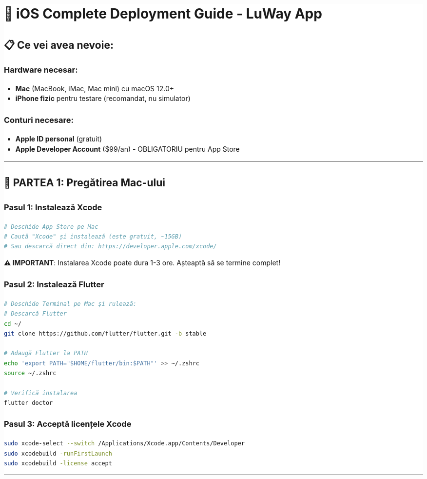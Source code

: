# 🍎 iOS Complete Deployment Guide - LuWay App

## 📋 Ce vei avea nevoie:

### Hardware necesar:
- **Mac** (MacBook, iMac, Mac mini) cu macOS 12.0+ 
- **iPhone fizic** pentru testare (recomandat, nu simulator)

### Conturi necesare:
- **Apple ID personal** (gratuit)
- **Apple Developer Account** ($99/an) - OBLIGATORIU pentru App Store

---

## 🚀 PARTEA 1: Pregătirea Mac-ului

### Pasul 1: Instalează Xcode
```bash
# Deschide App Store pe Mac
# Caută "Xcode" și instalează (este gratuit, ~15GB)
# Sau descarcă direct din: https://developer.apple.com/xcode/
```

**⚠️ IMPORTANT**: Instalarea Xcode poate dura 1-3 ore. Așteaptă să se termine complet!

### Pasul 2: Instalează Flutter
```bash
# Deschide Terminal pe Mac și rulează:
# Descarcă Flutter
cd ~/
git clone https://github.com/flutter/flutter.git -b stable

# Adaugă Flutter la PATH
echo 'export PATH="$HOME/flutter/bin:$PATH"' >> ~/.zshrc
source ~/.zshrc

# Verifică instalarea
flutter doctor
```

### Pasul 3: Acceptă licențele Xcode
```bash
sudo xcode-select --switch /Applications/Xcode.app/Contents/Developer
sudo xcodebuild -runFirstLaunch
sudo xcodebuild -license accept
```

---
